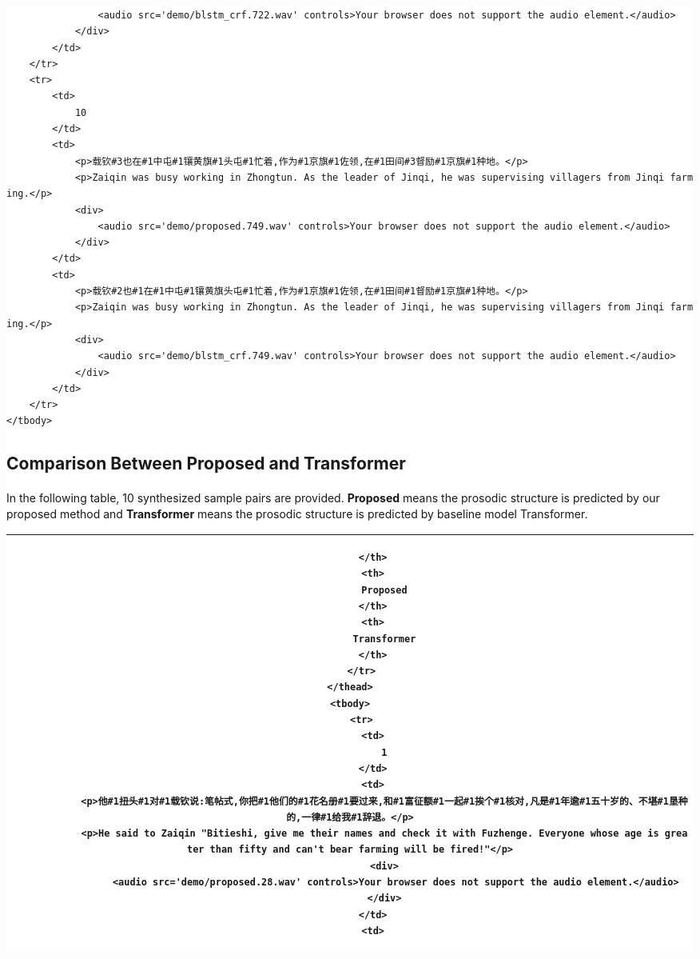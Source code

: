                     <audio src='demo/blstm_crf.722.wav' controls>Your browser does not support the audio element.</audio>
                </div>
            </td>
        </tr>
        <tr>
            <td>
                10
            </td>
            <td>
                <p>载钦#3也在#1中屯#1镶黄旗#1头屯#1忙着,作为#1京旗#1佐领,在#1田间#3督励#1京旗#1种地。</p>
                <p>Zaiqin was busy working in Zhongtun. As the leader of Jinqi, he was supervising villagers from Jinqi farming.</p>
                <div>
                    <audio src='demo/proposed.749.wav' controls>Your browser does not support the audio element.</audio>
                </div>
            </td>
            <td>
                <p>载钦#2也#1在#1中屯#1镶黄旗头屯#1忙着,作为#1京旗#1佐领,在#1田间#1督励#1京旗#1种地。</p>
                <p>Zaiqin was busy working in Zhongtun. As the leader of Jinqi, he was supervising villagers from Jinqi farming.</p>
                <div>
                    <audio src='demo/blstm_crf.749.wav' controls>Your browser does not support the audio element.</audio>
                </div>
            </td>
        </tr>
    </tbody>
</table>

## Comparison Between Proposed and Transformer
In the following table, 10 synthesized sample pairs are provided.
**Proposed** means the prosodic structure is predicted by our proposed method and **Transformer** means the prosodic structure is predicted by baseline model Transformer.
<table>
    <thead>
        <tr>
            <th>

            </th>
            <th>
                Proposed
            </th>
            <th>
                Transformer
            </th>
        </tr>
    </thead>
    <tbody>
        <tr>
            <td>
                1
            </td>
            <td>
                <p>他#1扭头#1对#1载钦说:笔帖式,你把#1他们的#1花名册#1要过来,和#1富征额#1一起#1挨个#1核对,凡是#1年逾#1五十岁的、不堪#1垦种的,一律#1给我#1辞退。</p>
                <p>He said to Zaiqin "Bitieshi, give me their names and check it with Fuzhenge. Everyone whose age is greater than fifty and can't bear farming will be fired!"</p>
                <div>
                    <audio src='demo/proposed.28.wav' controls>Your browser does not support the audio element.</audio>
                </div>
            </td>
            <td>
